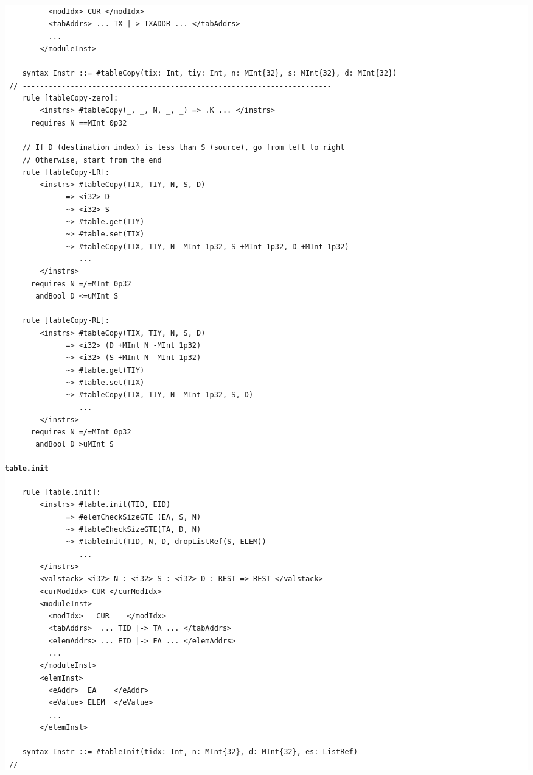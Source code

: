 ```k
          <modIdx> CUR </modIdx>
          <tabAddrs> ... TX |-> TXADDR ... </tabAddrs>
          ...
        </moduleInst>

    syntax Instr ::= #tableCopy(tix: Int, tiy: Int, n: MInt{32}, s: MInt{32}, d: MInt{32})
 // -----------------------------------------------------------------------
    rule [tableCopy-zero]:
        <instrs> #tableCopy(_, _, N, _, _) => .K ... </instrs>
      requires N ==MInt 0p32

    // If D (destination index) is less than S (source), go from left to right
    // Otherwise, start from the end
    rule [tableCopy-LR]:
        <instrs> #tableCopy(TIX, TIY, N, S, D)
              => <i32> D
              ~> <i32> S
              ~> #table.get(TIY)
              ~> #table.set(TIX)
              ~> #tableCopy(TIX, TIY, N -MInt 1p32, S +MInt 1p32, D +MInt 1p32)
                 ...
        </instrs>
      requires N =/=MInt 0p32
       andBool D <=uMInt S

    rule [tableCopy-RL]:
        <instrs> #tableCopy(TIX, TIY, N, S, D)
              => <i32> (D +MInt N -MInt 1p32)
              ~> <i32> (S +MInt N -MInt 1p32)
              ~> #table.get(TIY)
              ~> #table.set(TIX)
              ~> #tableCopy(TIX, TIY, N -MInt 1p32, S, D)
                 ...
        </instrs>
      requires N =/=MInt 0p32
       andBool D >uMInt S
```

#### `table.init`

```k
    rule [table.init]:
        <instrs> #table.init(TID, EID)
              => #elemCheckSizeGTE (EA, S, N)
              ~> #tableCheckSizeGTE(TA, D, N)
              ~> #tableInit(TID, N, D, dropListRef(S, ELEM))
                 ...
        </instrs>
        <valstack> <i32> N : <i32> S : <i32> D : REST => REST </valstack>
        <curModIdx> CUR </curModIdx>
        <moduleInst>
          <modIdx>   CUR    </modIdx>
          <tabAddrs>  ... TID |-> TA ... </tabAddrs>
          <elemAddrs> ... EID |-> EA ... </elemAddrs>
          ...
        </moduleInst>
        <elemInst>
          <eAddr>  EA    </eAddr>
          <eValue> ELEM  </eValue>
          ...
        </elemInst>

    syntax Instr ::= #tableInit(tidx: Int, n: MInt{32}, d: MInt{32}, es: ListRef)
 // -----------------------------------------------------------------------------
```